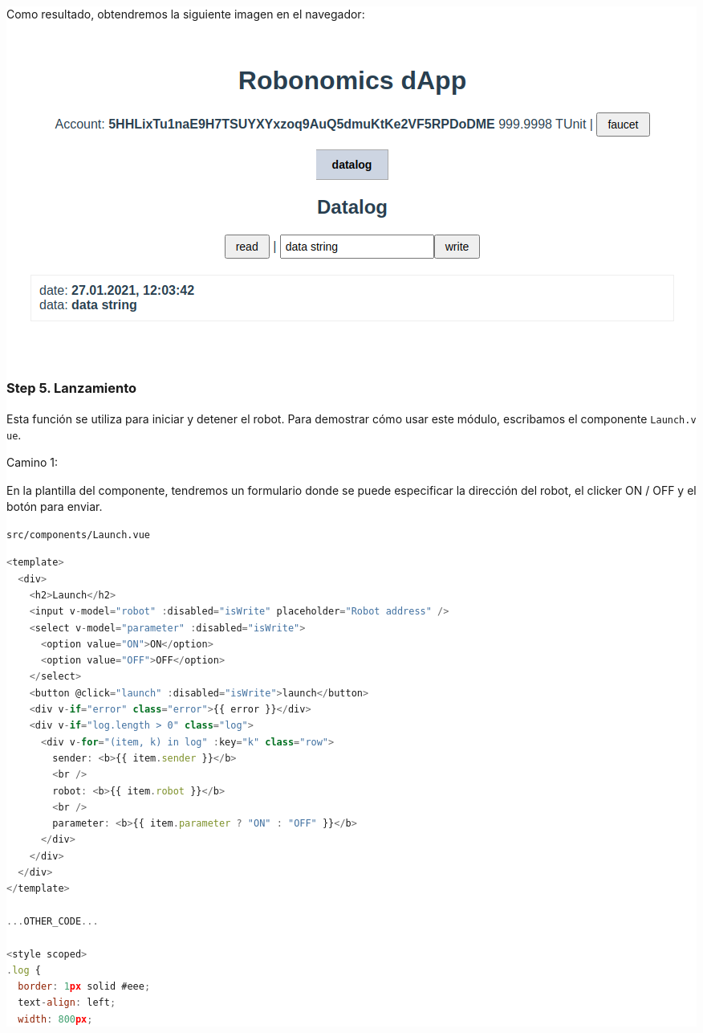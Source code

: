 Como resultado, obtendremos la siguiente imagen en el navegador:

![screen3](../images/build-iot-dapps/screen3.png)

### Step 5. Lanzamiento

Esta función se utiliza para iniciar y detener el robot. Para demostrar cómo usar este módulo, escribamos el componente `Launch.vue`.

Camino 1:

En la plantilla del componente, tendremos un formulario donde se puede especificar la dirección del robot, el clicker ON / OFF y el botón para enviar.

`src/components/Launch.vue`
```js
<template>
  <div>
    <h2>Launch</h2>
    <input v-model="robot" :disabled="isWrite" placeholder="Robot address" />
    <select v-model="parameter" :disabled="isWrite">
      <option value="ON">ON</option>
      <option value="OFF">OFF</option>
    </select>
    <button @click="launch" :disabled="isWrite">launch</button>
    <div v-if="error" class="error">{{ error }}</div>
    <div v-if="log.length > 0" class="log">
      <div v-for="(item, k) in log" :key="k" class="row">
        sender: <b>{{ item.sender }}</b>
        <br />
        robot: <b>{{ item.robot }}</b>
        <br />
        parameter: <b>{{ item.parameter ? "ON" : "OFF" }}</b>
      </div>
    </div>
  </div>
</template>

...OTHER_CODE...

<style scoped>
.log {
  border: 1px solid #eee;
  text-align: left;
  width: 800px;
```
